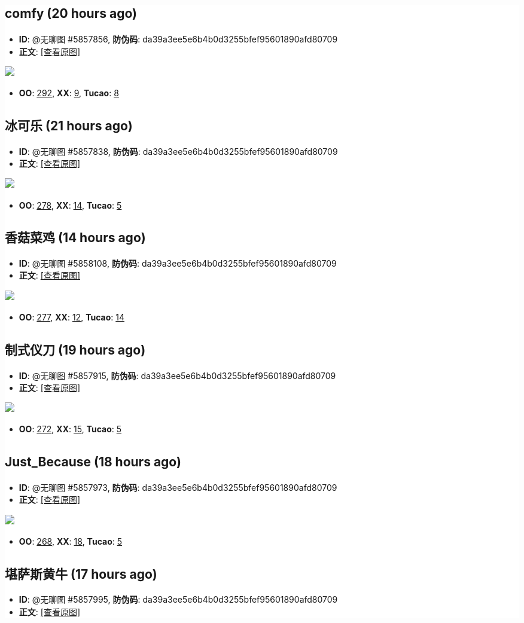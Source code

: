 ## comfy (20 hours ago) 

- **ID**: @无聊图 #5857856, **防伪码**: da39a3ee5e6b4b0d3255bfef95601890afd80709
- **正文**: [[查看原图]](//img.toto.im/large/00745YaMgy1hyuamj37b3j30u00qsq5y.jpg)  

![](https://img.toto.im/mw600/00745YaMgy1hyuamj37b3j30u00qsq5y.jpg)
- **OO**: [292](https://jandan.net/t/5857856#tucao-like), **XX**: [9](https://jandan.net/t/5857856#tucao-unlike), **Tucao**: [8](https://jandan.net/t/5857856#tucao-list)

## 冰可乐 (21 hours ago) 

- **ID**: @无聊图 #5857838, **防伪码**: da39a3ee5e6b4b0d3255bfef95601890afd80709
- **正文**: [[查看原图]](//img.toto.im/large/008HL3Tkly1hyu99acf7fj30wr0yqn4o.jpg)  

![](https://img.toto.im/mw600/008HL3Tkly1hyu99acf7fj30wr0yqn4o.jpg)
- **OO**: [278](https://jandan.net/t/5857838#tucao-like), **XX**: [14](https://jandan.net/t/5857838#tucao-unlike), **Tucao**: [5](https://jandan.net/t/5857838#tucao-list)

## 香菇菜鸡 (14 hours ago) 

- **ID**: @无聊图 #5858108, **防伪码**: da39a3ee5e6b4b0d3255bfef95601890afd80709
- **正文**: [[查看原图]](//img.toto.im/large/6dd57921ly1hytodmz2s2j20u049dapl.jpg)  

![](https://img.toto.im/mw600/6dd57921ly1hytodmz2s2j20u049dapl.jpg)
- **OO**: [277](https://jandan.net/t/5858108#tucao-like), **XX**: [12](https://jandan.net/t/5858108#tucao-unlike), **Tucao**: [14](https://jandan.net/t/5858108#tucao-list)

## 制式仪刀 (19 hours ago) 

- **ID**: @无聊图 #5857915, **防伪码**: da39a3ee5e6b4b0d3255bfef95601890afd80709
- **正文**: [[查看原图]](//img.toto.im/large/008HL3Tkly1hyucmw1ht9j30to0qo0um.jpg)  

![](https://img.toto.im/mw600/008HL3Tkly1hyucmw1ht9j30to0qo0um.jpg)
- **OO**: [272](https://jandan.net/t/5857915#tucao-like), **XX**: [15](https://jandan.net/t/5857915#tucao-unlike), **Tucao**: [5](https://jandan.net/t/5857915#tucao-list)

## Just_Because (18 hours ago) 

- **ID**: @无聊图 #5857973, **防伪码**: da39a3ee5e6b4b0d3255bfef95601890afd80709
- **正文**: [[查看原图]](//img.toto.im/large/008HL3Tkly1hyuf0eeq1zj30fj0bgwep.jpg)  

![](https://img.toto.im/mw600/008HL3Tkly1hyuf0eeq1zj30fj0bgwep.jpg)
- **OO**: [268](https://jandan.net/t/5857973#tucao-like), **XX**: [18](https://jandan.net/t/5857973#tucao-unlike), **Tucao**: [5](https://jandan.net/t/5857973#tucao-list)

## 堪萨斯黄牛 (17 hours ago) 

- **ID**: @无聊图 #5857995, **防伪码**: da39a3ee5e6b4b0d3255bfef95601890afd80709
- **正文**: [[查看原图]](//img.toto.im/large/b757552fgy1hyuctn0ggcj20u011ina4.jpg)  
